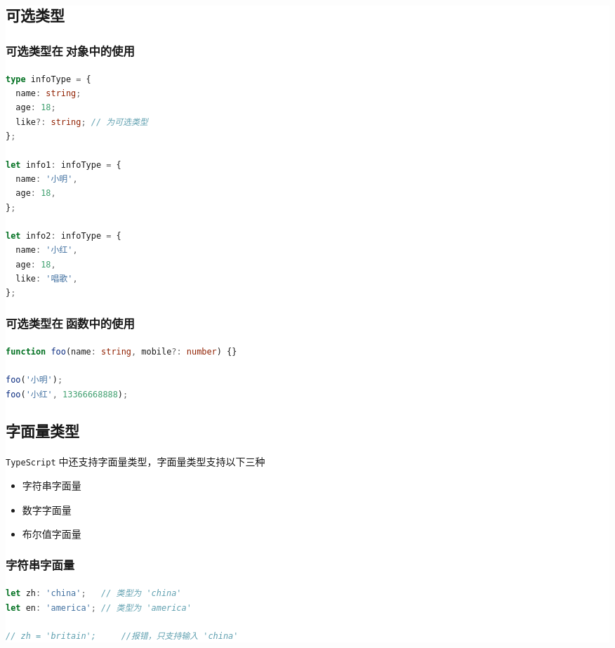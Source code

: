 

## 可选类型

### 可选类型在 对象中的使用

```TypeScript
type infoType = {
  name: string;
  age: 18;
  like?: string; // 为可选类型
};

let info1: infoType = {
  name: '小明',
  age: 18,
};

let info2: infoType = {
  name: '小红',
  age: 18,
  like: '唱歌',
};
```



### 可选类型在 函数中的使用

```TypeScript
function foo(name: string, mobile?: number) {}

foo('小明');
foo('小红', 13366668888);
```



## 字面量类型

`TypeScript` 中还支持字面量类型，字面量类型支持以下三种

- 字符串字面量

- 数字字面量

- 布尔值字面量

### 字符串字面量

```TypeScript
let zh: 'china';   // 类型为 'china'
let en: 'america'; // 类型为 'america'

// zh = 'britain';     //报错，只支持输入 'china'
```
